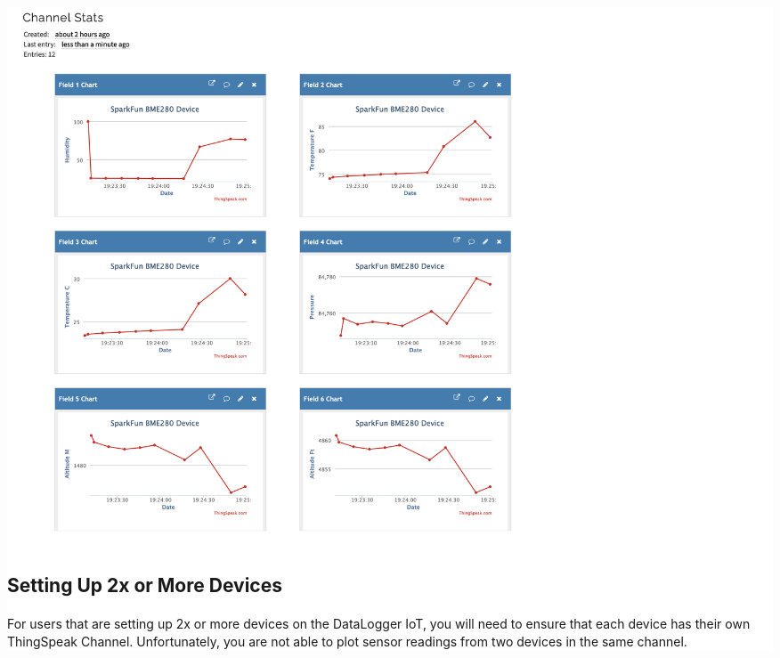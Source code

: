   <a href="../assets/iot_ts_channel_data.png"><img src="../assets/iot_ts_channel_data.png" width="600" height="600" alt="ThingSpeak Stats"></a>
</div>



## Setting Up 2x or More Devices

For users that are setting up 2x or more devices on the DataLogger IoT, you will need to ensure that each device has their own ThingSpeak Channel. Unfortunately, you are not able to plot sensor readings from two devices in the same channel.

